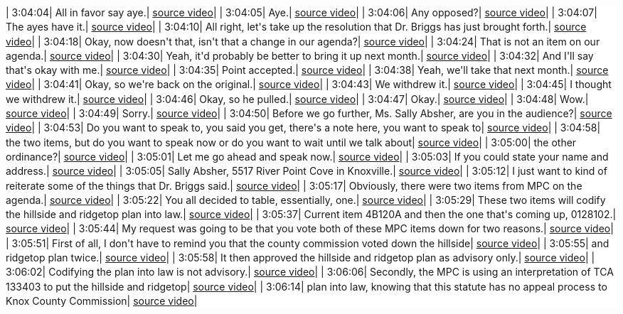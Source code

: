 | 3:04:04| All in favor say aye.| [source video](https://archive.org/details/cocomr267120827?start=11044)|
| 3:04:05| Aye.| [source video](https://archive.org/details/cocomr267120827?start=11045)|
| 3:04:06| Any opposed?| [source video](https://archive.org/details/cocomr267120827?start=11046)|
| 3:04:07| The ayes have it.| [source video](https://archive.org/details/cocomr267120827?start=11047)|
| 3:04:10| All right, let's take up the resolution that Dr. Briggs has just brought forth.| [source video](https://archive.org/details/cocomr267120827?start=11050)|
| 3:04:18| Okay, now doesn't that, isn't that a change in our agenda?| [source video](https://archive.org/details/cocomr267120827?start=11058)|
| 3:04:24| That is not an item on our agenda.| [source video](https://archive.org/details/cocomr267120827?start=11064)|
| 3:04:30| Yeah, it'd probably be better to bring it up next month.| [source video](https://archive.org/details/cocomr267120827?start=11070)|
| 3:04:32| And I'll say that's okay with me.| [source video](https://archive.org/details/cocomr267120827?start=11072)|
| 3:04:35| Point accepted.| [source video](https://archive.org/details/cocomr267120827?start=11075)|
| 3:04:38| Yeah, we'll take that next month.| [source video](https://archive.org/details/cocomr267120827?start=11078)|
| 3:04:41| Okay, so we're back on the original.| [source video](https://archive.org/details/cocomr267120827?start=11081)|
| 3:04:43| We withdrew it.| [source video](https://archive.org/details/cocomr267120827?start=11083)|
| 3:04:45| I thought we withdrew it.| [source video](https://archive.org/details/cocomr267120827?start=11085)|
| 3:04:46| Okay, so he pulled.| [source video](https://archive.org/details/cocomr267120827?start=11086)|
| 3:04:47| Okay.| [source video](https://archive.org/details/cocomr267120827?start=11087)|
| 3:04:48| Wow.| [source video](https://archive.org/details/cocomr267120827?start=11088)|
| 3:04:49| Sorry.| [source video](https://archive.org/details/cocomr267120827?start=11089)|
| 3:04:50| Before we go further, Ms. Sally Absher, are you in the audience?| [source video](https://archive.org/details/cocomr267120827?start=11090)|
| 3:04:53| Do you want to speak to, you said you get, there's a note here, you want to speak to| [source video](https://archive.org/details/cocomr267120827?start=11093)|
| 3:04:58| the two items, but do you want to speak now or do you want to wait until we talk about| [source video](https://archive.org/details/cocomr267120827?start=11098)|
| 3:05:00| the other ordinance?| [source video](https://archive.org/details/cocomr267120827?start=11100)|
| 3:05:01| Let me go ahead and speak now.| [source video](https://archive.org/details/cocomr267120827?start=11101)|
| 3:05:03| If you could state your name and address.| [source video](https://archive.org/details/cocomr267120827?start=11103)|
| 3:05:05| Sally Absher, 5517 River Point Cove in Knoxville.| [source video](https://archive.org/details/cocomr267120827?start=11105)|
| 3:05:12| I just want to kind of reiterate some of the things that Dr. Briggs said.| [source video](https://archive.org/details/cocomr267120827?start=11112)|
| 3:05:17| Obviously, there were two items from MPC on the agenda.| [source video](https://archive.org/details/cocomr267120827?start=11117)|
| 3:05:22| You all decided to table, essentially, one.| [source video](https://archive.org/details/cocomr267120827?start=11122)|
| 3:05:29| These two items will codify the hillside and ridgetop plan into law.| [source video](https://archive.org/details/cocomr267120827?start=11129)|
| 3:05:37| Current item 4B120A and then the one that's coming up, 0128102.| [source video](https://archive.org/details/cocomr267120827?start=11137)|
| 3:05:44| My request was going to be that you vote both of these MPC items down for two reasons.| [source video](https://archive.org/details/cocomr267120827?start=11144)|
| 3:05:51| First of all, I don't have to remind you that the county commission voted down the hillside| [source video](https://archive.org/details/cocomr267120827?start=11151)|
| 3:05:55| and ridgetop plan twice.| [source video](https://archive.org/details/cocomr267120827?start=11155)|
| 3:05:58| It then approved the hillside and ridgetop plan as advisory only.| [source video](https://archive.org/details/cocomr267120827?start=11158)|
| 3:06:02| Codifying the plan into law is not advisory.| [source video](https://archive.org/details/cocomr267120827?start=11162)|
| 3:06:06| Secondly, the MPC is using an interpretation of TCA 133403 to put the hillside and ridgetop| [source video](https://archive.org/details/cocomr267120827?start=11166)|
| 3:06:14| plan into law, knowing that this statute has no appeal process to Knox County Commission| [source video](https://archive.org/details/cocomr267120827?start=11174)|